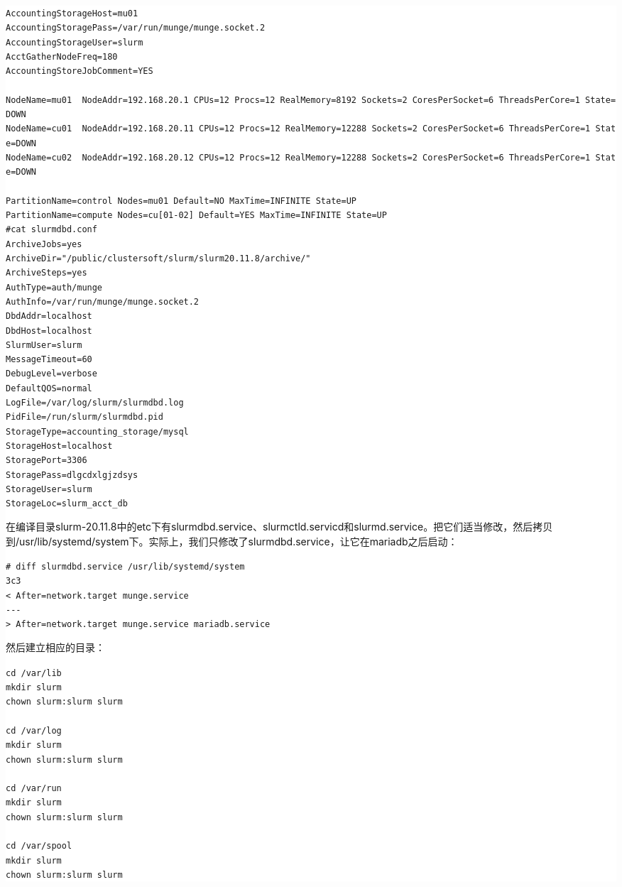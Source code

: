```shell
AccountingStorageHost=mu01
AccountingStoragePass=/var/run/munge/munge.socket.2
AccountingStorageUser=slurm
AcctGatherNodeFreq=180
AccountingStoreJobComment=YES

NodeName=mu01  NodeAddr=192.168.20.1 CPUs=12 Procs=12 RealMemory=8192 Sockets=2 CoresPerSocket=6 ThreadsPerCore=1 State=DOWN
NodeName=cu01  NodeAddr=192.168.20.11 CPUs=12 Procs=12 RealMemory=12288 Sockets=2 CoresPerSocket=6 ThreadsPerCore=1 State=DOWN
NodeName=cu02  NodeAddr=192.168.20.12 CPUs=12 Procs=12 RealMemory=12288 Sockets=2 CoresPerSocket=6 ThreadsPerCore=1 State=DOWN

PartitionName=control Nodes=mu01 Default=NO MaxTime=INFINITE State=UP
PartitionName=compute Nodes=cu[01-02] Default=YES MaxTime=INFINITE State=UP
#cat slurmdbd.conf
ArchiveJobs=yes
ArchiveDir="/public/clustersoft/slurm/slurm20.11.8/archive/"
ArchiveSteps=yes
AuthType=auth/munge
AuthInfo=/var/run/munge/munge.socket.2
DbdAddr=localhost
DbdHost=localhost
SlurmUser=slurm
MessageTimeout=60
DebugLevel=verbose
DefaultQOS=normal
LogFile=/var/log/slurm/slurmdbd.log
PidFile=/run/slurm/slurmdbd.pid
StorageType=accounting_storage/mysql
StorageHost=localhost
StoragePort=3306
StoragePass=dlgcdxlgjzdsys
StorageUser=slurm
StorageLoc=slurm_acct_db
```
在编译目录slurm-20.11.8中的etc下有slurmdbd.service、slurmctld.servicd和slurmd.service。把它们适当修改，然后拷贝到/usr/lib/systemd/system下。实际上，我们只修改了slurmdbd.service，让它在mariadb之后启动：
```shell
# diff slurmdbd.service /usr/lib/systemd/system
3c3
< After=network.target munge.service
---
> After=network.target munge.service mariadb.service
```

然后建立相应的目录：
```shell
cd /var/lib
mkdir slurm
chown slurm:slurm slurm

cd /var/log
mkdir slurm
chown slurm:slurm slurm

cd /var/run
mkdir slurm
chown slurm:slurm slurm

cd /var/spool
mkdir slurm
chown slurm:slurm slurm
```
